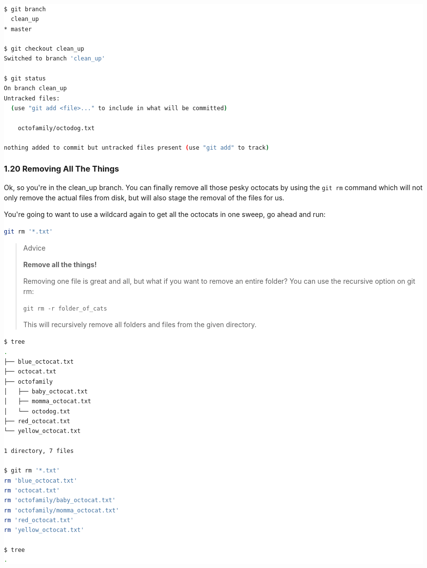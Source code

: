 ```sh
$ git branch
  clean_up
* master

$ git checkout clean_up
Switched to branch 'clean_up'

$ git status
On branch clean_up
Untracked files:
  (use "git add <file>..." to include in what will be committed)

	octofamily/octodog.txt

nothing added to commit but untracked files present (use "git add" to track)
```


### 1.20 Removing All The Things

Ok, so you're in the clean_up branch. You can finally remove all those pesky octocats by using the `git rm` command which will not only remove the actual files from disk, but will also stage the removal of the files for us.

You're going to want to use a wildcard again to get all the octocats in one sweep, go ahead and run:

```sh
git rm '*.txt'
```

>Advice
>
>**Remove all the things!**
>
>Removing one file is great and all, but what if you want to remove an entire folder? You can use the recursive option on git rm:
>
>`git rm -r folder_of_cats`
>
>This will recursively remove all folders and files from the given directory.

```sh
$ tree
.
├── blue_octocat.txt
├── octocat.txt
├── octofamily
│   ├── baby_octocat.txt
│   ├── momma_octocat.txt
│   └── octodog.txt
├── red_octocat.txt
└── yellow_octocat.txt

1 directory, 7 files

$ git rm '*.txt'
rm 'blue_octocat.txt'
rm 'octocat.txt'
rm 'octofamily/baby_octocat.txt'
rm 'octofamily/momma_octocat.txt'
rm 'red_octocat.txt'
rm 'yellow_octocat.txt'

$ tree
.
```